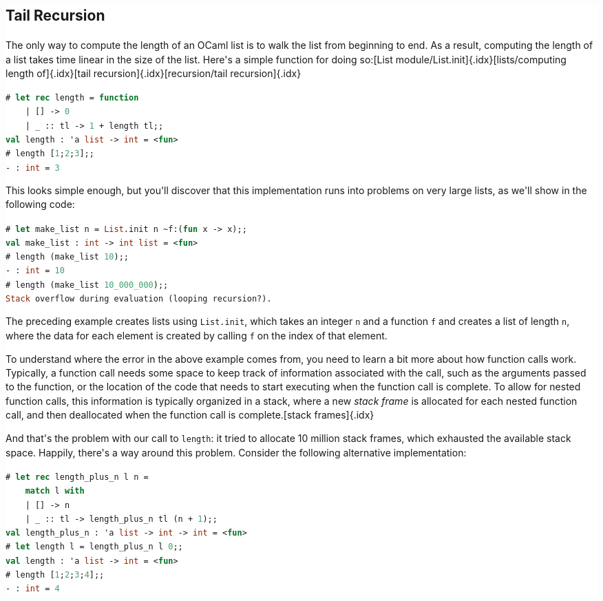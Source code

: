 ## Tail Recursion

The only way to compute the length of an OCaml list is to walk the list from
beginning to end. As a result, computing the length of a list takes time
linear in the size of the list. Here's a simple function for doing so:[List
module/List.init]{.idx}[lists/computing length of]{.idx}[tail
recursion]{.idx}[recursion/tail recursion]{.idx}

```ocaml env=main
# let rec length = function
    | [] -> 0
    | _ :: tl -> 1 + length tl;;
val length : 'a list -> int = <fun>
# length [1;2;3];;
- : int = 3
```

This looks simple enough, but you'll discover that this implementation runs
into problems on very large lists, as we'll show in the following code:

```ocaml env=main
# let make_list n = List.init n ~f:(fun x -> x);;
val make_list : int -> int list = <fun>
# length (make_list 10);;
- : int = 10
# length (make_list 10_000_000);;
Stack overflow during evaluation (looping recursion?).
```

The preceding example creates lists using `List.init`, which takes an integer
`n` and a function `f` and creates a list of length `n`, where the data for
each element is created by calling `f` on the index of that element.

To understand where the error in the above example comes from, you need to
learn a bit more about how function calls work. Typically, a function call
needs some space to keep track of information associated with the call, such
as the arguments passed to the function, or the location of the code that
needs to start executing when the function call is complete. To allow for
nested function calls, this information is typically organized in a stack,
where a new *stack frame* is allocated for each nested function call, and
then deallocated when the function call is complete.[stack frames]{.idx}

And that's the problem with our call to `length`: it tried to allocate 10
million stack frames, which exhausted the available stack space. Happily,
there's a way around this problem. Consider the following alternative
implementation:

```ocaml env=main
# let rec length_plus_n l n =
    match l with
    | [] -> n
    | _ :: tl -> length_plus_n tl (n + 1);;
val length_plus_n : 'a list -> int -> int = <fun>
# let length l = length_plus_n l 0;;
val length : 'a list -> int = <fun>
# length [1;2;3;4];;
- : int = 4
```
